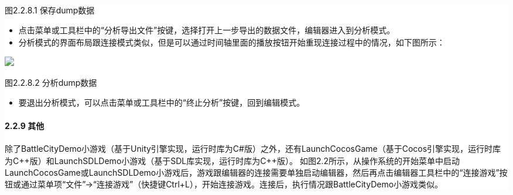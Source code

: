 图2.2.8.1 保存dump数据

- 点击菜单或工具栏中的“分析导出文件”按键，选择打开上一步导出的数据文件，编辑器进入到分析模式。
- 分析模式的界面布局跟连接模式类似，但是可以通过时间轴里面的播放按钮开始重现连接过程中的情况，如下图所示：

![]({{site.url}}{{site.baseurl}}/img/tutorials/tutorial2/analyzeDump.png)

图2.2.8.2 分析dump数据

- 要退出分析模式，可以点击菜单或工具栏中的“终止分析”按键，回到编辑模式。

#### 2.2.9 其他
除了BattleCityDemo小游戏（基于Unity引擎实现，运行时库为C#版）之外，还有LaunchCocosGame（基于Cocos引擎实现，运行时库为C++版）和LaunchSDLDemo小游戏（基于SDL库实现，运行时库为C++版）。
如图2.2所示，从操作系统的开始菜单中启动LaunchCocosGame或LaunchSDLDemo小游戏后，游戏跟编辑器的连接需要单独启动编辑器，然后再点击编辑器工具栏中的“连接游戏”按钮或通过菜单项“文件”->“连接游戏”（快捷键Ctrl+L），开始连接游戏。连接后，执行情况跟BattleCityDemo小游戏类似。


